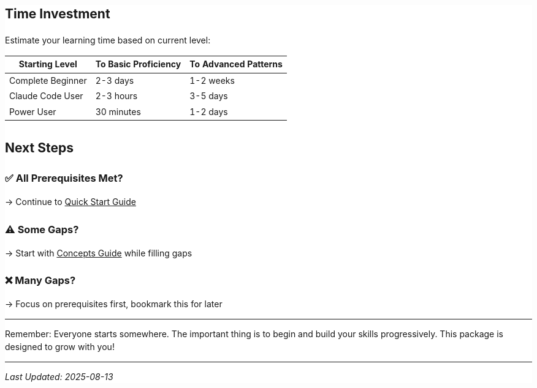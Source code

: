 ## Time Investment

Estimate your learning time based on current level:

| Starting Level | To Basic Proficiency | To Advanced Patterns |
|---------------|---------------------|---------------------|
| Complete Beginner | 2-3 days | 1-2 weeks |
| Claude Code User | 2-3 hours | 3-5 days |
| Power User | 30 minutes | 1-2 days |

## Next Steps

### ✅ All Prerequisites Met?
→ Continue to [Quick Start Guide](./quick-start.md)

### ⚠️ Some Gaps?
→ Start with [Concepts Guide](./concepts-guide.md) while filling gaps

### ❌ Many Gaps?
→ Focus on prerequisites first, bookmark this for later

---

Remember: Everyone starts somewhere. The important thing is to begin and build your skills progressively. This package is designed to grow with you!

---

*Last Updated: 2025-08-13*